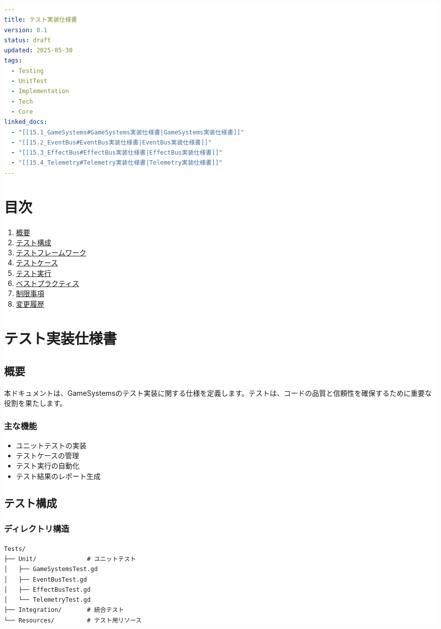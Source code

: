 ```yaml
---
title: テスト実装仕様書
version: 0.1
status: draft
updated: 2025-05-30
tags:
  - Testing
  - UnitTest
  - Implementation
  - Tech
  - Core
linked_docs:
  - "[[15.1_GameSystems#GameSystems実装仕様書|GameSystems実装仕様書]]"
  - "[[15.2_EventBus#EventBus実装仕様書|EventBus実装仕様書]]"
  - "[[15.3_EffectBus#EffectBus実装仕様書|EffectBus実装仕様書]]"
  - "[[15.4_Telemetry#Telemetry実装仕様書|Telemetry実装仕様書]]"
---
```


# 目次
1. [概要](#概要)
2. [テスト構成](#テスト構成)
3. [テストフレームワーク](#テストフレームワーク)
4. [テストケース](#テストケース)
5. [テスト実行](#テスト実行)
6. [ベストプラクティス](#ベストプラクティス)
7. [制限事項](#制限事項)
8. [変更履歴](#変更履歴)

# テスト実装仕様書

## 概要

本ドキュメントは、GameSystemsのテスト実装に関する仕様を定義します。テストは、コードの品質と信頼性を確保するために重要な役割を果たします。

### 主な機能
- ユニットテストの実装
- テストケースの管理
- テスト実行の自動化
- テスト結果のレポート生成

## テスト構成

### ディレクトリ構造
```
Tests/
├── Unit/              # ユニットテスト
│   ├── GameSystemsTest.gd
│   ├── EventBusTest.gd
│   ├── EffectBusTest.gd
│   └── TelemetryTest.gd
├── Integration/       # 統合テスト
└── Resources/         # テスト用リソース
```
